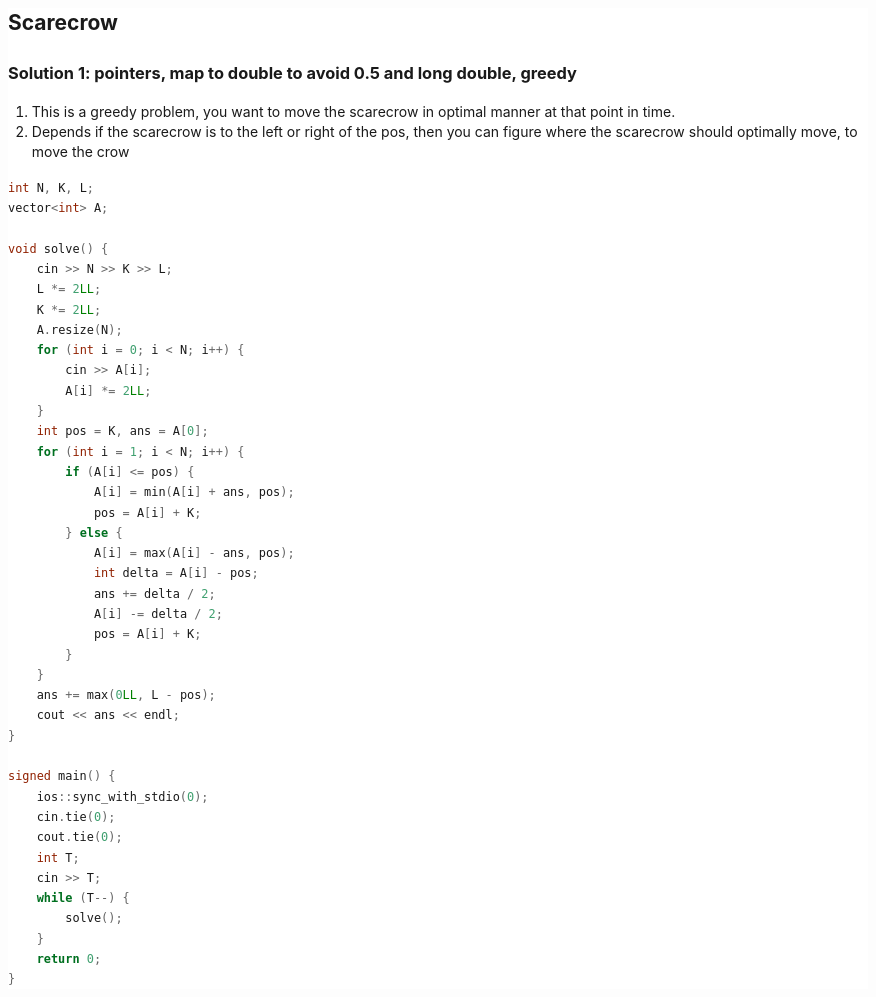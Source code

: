 ## Scarecrow

### Solution 1:  pointers, map to double to avoid 0.5 and long double, greedy

1. This is a greedy problem, you want to move the scarecrow in optimal manner at that point in time. 
1. Depends if the scarecrow is to the left or right of the pos, then you can figure where the scarecrow should optimally move, to move the crow

```cpp
int N, K, L;
vector<int> A;

void solve() {
    cin >> N >> K >> L;
    L *= 2LL;
    K *= 2LL;
    A.resize(N);
    for (int i = 0; i < N; i++) {
        cin >> A[i];
        A[i] *= 2LL;
    }
    int pos = K, ans = A[0];
    for (int i = 1; i < N; i++) {
        if (A[i] <= pos) {
            A[i] = min(A[i] + ans, pos);
            pos = A[i] + K;
        } else {
            A[i] = max(A[i] - ans, pos);
            int delta = A[i] - pos;
            ans += delta / 2;
            A[i] -= delta / 2;
            pos = A[i] + K;
        }
    }
    ans += max(0LL, L - pos);
    cout << ans << endl;
}

signed main() {
    ios::sync_with_stdio(0);
    cin.tie(0);
    cout.tie(0);
    int T;
    cin >> T;
    while (T--) {
        solve();
    }
    return 0;
}
```
